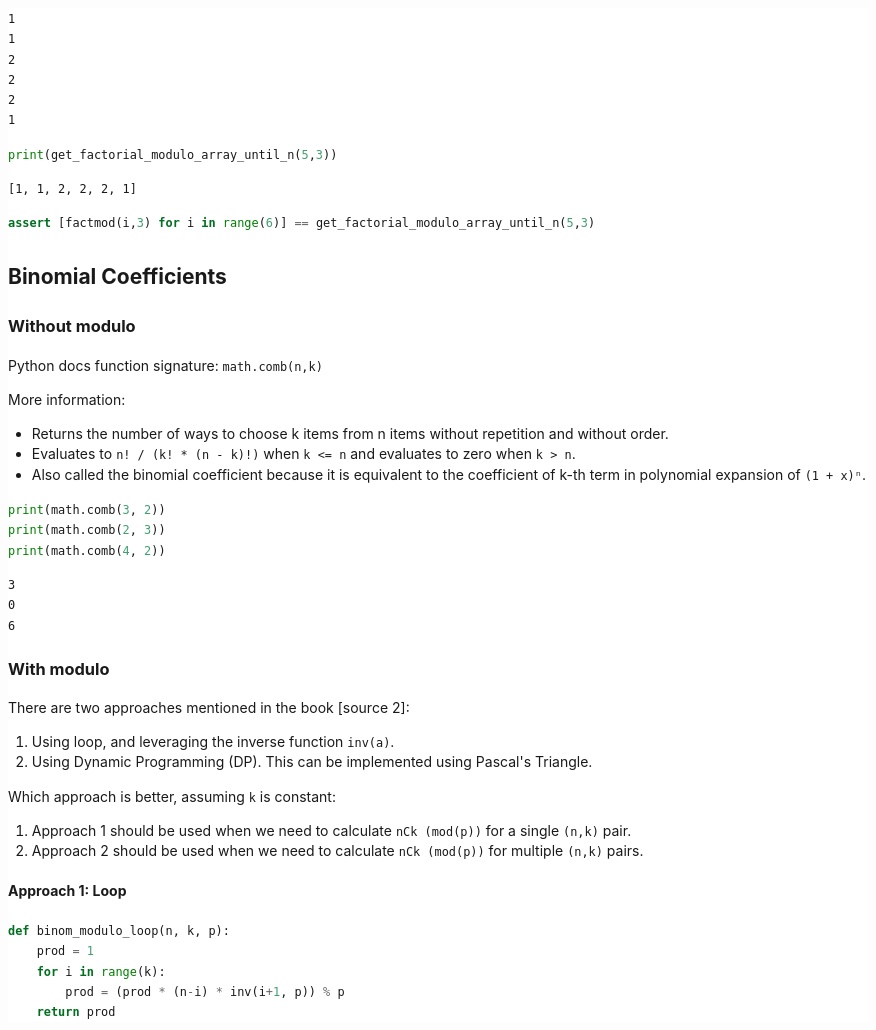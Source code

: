     1
    1
    2
    2
    2
    1
    


```python
print(get_factorial_modulo_array_until_n(5,3))
```

    [1, 1, 2, 2, 2, 1]
    


```python
assert [factmod(i,3) for i in range(6)] == get_factorial_modulo_array_until_n(5,3)
```

## Binomial Coefficients

###  Without modulo
Python docs function signature: `math.comb(n,k)`

More information:
* Returns the number of ways to choose k items from n items without repetition and without order.
* Evaluates to `n! / (k! * (n - k)!)` when `k <= n` and evaluates to zero when `k > n`.
* Also called the binomial coefficient because it is equivalent to the coefficient of k-th term in polynomial expansion of `(1 + x)ⁿ`.


```python
print(math.comb(3, 2))
print(math.comb(2, 3))
print(math.comb(4, 2))
```

    3
    0
    6
    

### With modulo
There are two approaches mentioned in the book [source 2]:
1. Using loop, and leveraging the inverse function `inv(a)`. 
2. Using Dynamic Programming (DP). This can be implemented using Pascal's Triangle.

Which approach is better, assuming `k` is constant:
1. Approach 1 should be used when we need to calculate `nCk (mod(p))` for a single `(n,k)` pair.
2. Approach 2 should be used when we need to calculate `nCk (mod(p))` for multiple `(n,k)` pairs.

#### Approach 1: Loop


```python
def binom_modulo_loop(n, k, p):
    prod = 1
    for i in range(k):
        prod = (prod * (n-i) * inv(i+1, p)) % p
    return prod
```
